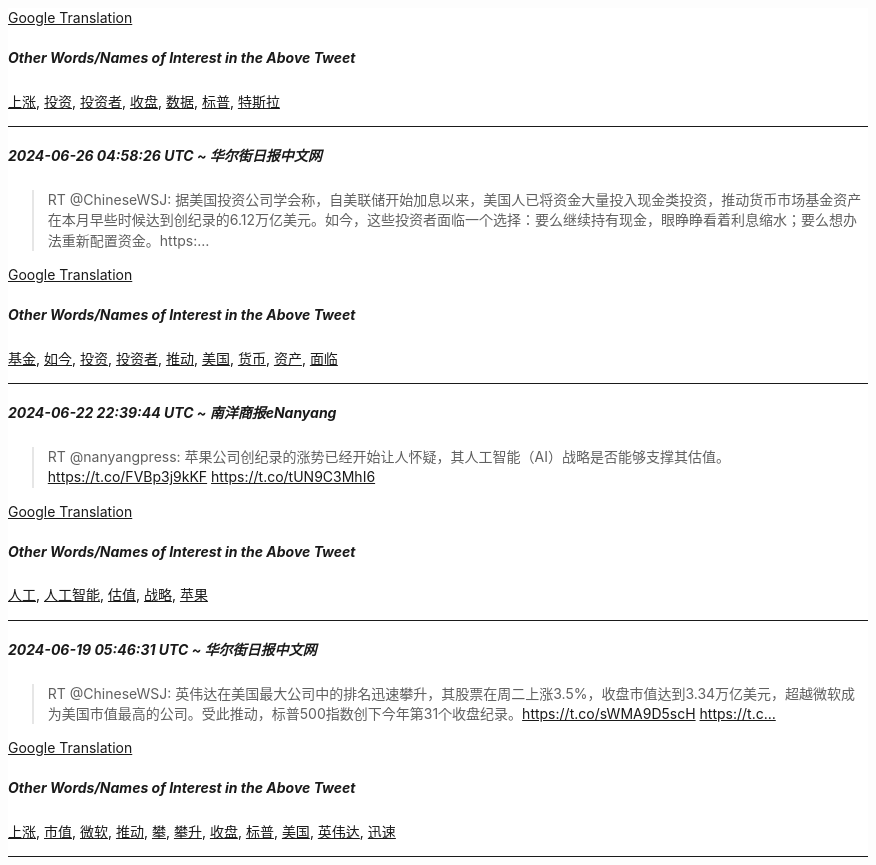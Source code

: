 [Google Translation](https://translate.google.com/?hi=en&tab=TT&sl=zh-CN&tl=en&op=translate&text=RT+%40ChineseWSJ%3A+%E7%89%B9%E6%96%AF%E6%8B%89%E8%82%A1%E4%BB%B7%E4%B8%8A%E6%B6%A86.5%25%EF%BC%8C%E5%B8%AE%E5%8A%A9%E7%BA%B3%E6%8C%87%E5%88%9B%E4%B8%8B%E4%BB%8A%E5%B9%B4%E7%AC%AC23%E4%B8%AA%E6%94%B6%E7%9B%98%E7%BA%AA%E5%BD%95%EF%BC%8C%E6%A0%87%E6%99%AE500%E6%8C%87%E6%95%B0%E5%88%99%E5%88%9B%E4%B8%8B%E4%BB%8A%E5%B9%B4%E7%AC%AC33%E4%B8%AA%E6%94%B6%E7%9B%98%E7%BA%AA%E5%BD%95%E3%80%82%E6%AD%A4%E5%A4%96%EF%BC%8C%E6%9C%80%E6%96%B0%E5%B0%B1%E4%B8%9A%E5%B8%82%E5%9C%BA%E6%95%B0%E6%8D%AE%E5%9D%9A%E5%AE%9A%E4%BA%86%E6%8A%95%E8%B5%84%E8%80%85%E5%AF%B9%E7%BE%8E%E8%81%94%E5%82%A8%E5%8F%AF%E8%83%BD%E5%9C%A89%E6%9C%88%E4%BC%9A%E8%AE%AE%E4%B8%8A%E5%BC%80%E5%A7%8B%E9%99%8D%E6%81%AF%E7%9A%84%E4%BF%A1%E5%BF%83%E3%80%82https%3A%2F%2Ft.co%2F8E1JuCIrWJ+https%3A%2F%2Ft.co%E2%80%A6)
##### Other Words/Names of Interest in the Above Tweet
[上涨](上涨.md), [投资](投资.md), [投资者](投资者.md), [收盘](收盘.md), [数据](数据.md), [标普](标普.md), [特斯拉](特斯拉.md)
___
##### 2024-06-26 04:58:26 UTC ~ 华尔街日报中文网
> RT @ChineseWSJ: 据美国投资公司学会称，自美联储开始加息以来，美国人已将资金大量投入现金类投资，推动货币市场基金资产在本月早些时候达到创纪录的6.12万亿美元。如今，这些投资者面临一个选择：要么继续持有现金，眼睁睁看着利息缩水；要么想办法重新配置资金。https:…

[Google Translation](https://translate.google.com/?hi=en&tab=TT&sl=zh-CN&tl=en&op=translate&text=RT+%40ChineseWSJ%3A+%E6%8D%AE%E7%BE%8E%E5%9B%BD%E6%8A%95%E8%B5%84%E5%85%AC%E5%8F%B8%E5%AD%A6%E4%BC%9A%E7%A7%B0%EF%BC%8C%E8%87%AA%E7%BE%8E%E8%81%94%E5%82%A8%E5%BC%80%E5%A7%8B%E5%8A%A0%E6%81%AF%E4%BB%A5%E6%9D%A5%EF%BC%8C%E7%BE%8E%E5%9B%BD%E4%BA%BA%E5%B7%B2%E5%B0%86%E8%B5%84%E9%87%91%E5%A4%A7%E9%87%8F%E6%8A%95%E5%85%A5%E7%8E%B0%E9%87%91%E7%B1%BB%E6%8A%95%E8%B5%84%EF%BC%8C%E6%8E%A8%E5%8A%A8%E8%B4%A7%E5%B8%81%E5%B8%82%E5%9C%BA%E5%9F%BA%E9%87%91%E8%B5%84%E4%BA%A7%E5%9C%A8%E6%9C%AC%E6%9C%88%E6%97%A9%E4%BA%9B%E6%97%B6%E5%80%99%E8%BE%BE%E5%88%B0%E5%88%9B%E7%BA%AA%E5%BD%95%E7%9A%846.12%E4%B8%87%E4%BA%BF%E7%BE%8E%E5%85%83%E3%80%82%E5%A6%82%E4%BB%8A%EF%BC%8C%E8%BF%99%E4%BA%9B%E6%8A%95%E8%B5%84%E8%80%85%E9%9D%A2%E4%B8%B4%E4%B8%80%E4%B8%AA%E9%80%89%E6%8B%A9%EF%BC%9A%E8%A6%81%E4%B9%88%E7%BB%A7%E7%BB%AD%E6%8C%81%E6%9C%89%E7%8E%B0%E9%87%91%EF%BC%8C%E7%9C%BC%E7%9D%81%E7%9D%81%E7%9C%8B%E7%9D%80%E5%88%A9%E6%81%AF%E7%BC%A9%E6%B0%B4%EF%BC%9B%E8%A6%81%E4%B9%88%E6%83%B3%E5%8A%9E%E6%B3%95%E9%87%8D%E6%96%B0%E9%85%8D%E7%BD%AE%E8%B5%84%E9%87%91%E3%80%82https%3A%E2%80%A6)
##### Other Words/Names of Interest in the Above Tweet
[基金](基金.md), [如今](如今.md), [投资](投资.md), [投资者](投资者.md), [推动](推动.md), [美国](美国.md), [货币](货币.md), [资产](资产.md), [面临](面临.md)
___
##### 2024-06-22 22:39:44 UTC ~ 南洋商报eNanyang
> RT @nanyangpress: 苹果公司创纪录的涨势已经开始让人怀疑，其人工智能（AI）战略是否能够支撑其估值。https://t.co/FVBp3j9kKF https://t.co/tUN9C3MhI6

[Google Translation](https://translate.google.com/?hi=en&tab=TT&sl=zh-CN&tl=en&op=translate&text=RT+%40nanyangpress%3A+%E8%8B%B9%E6%9E%9C%E5%85%AC%E5%8F%B8%E5%88%9B%E7%BA%AA%E5%BD%95%E7%9A%84%E6%B6%A8%E5%8A%BF%E5%B7%B2%E7%BB%8F%E5%BC%80%E5%A7%8B%E8%AE%A9%E4%BA%BA%E6%80%80%E7%96%91%EF%BC%8C%E5%85%B6%E4%BA%BA%E5%B7%A5%E6%99%BA%E8%83%BD%EF%BC%88AI%EF%BC%89%E6%88%98%E7%95%A5%E6%98%AF%E5%90%A6%E8%83%BD%E5%A4%9F%E6%94%AF%E6%92%91%E5%85%B6%E4%BC%B0%E5%80%BC%E3%80%82https%3A%2F%2Ft.co%2FFVBp3j9kKF+https%3A%2F%2Ft.co%2FtUN9C3MhI6)
##### Other Words/Names of Interest in the Above Tweet
[人工](人工.md), [人工智能](人工智能.md), [估值](估值.md), [战略](战略.md), [苹果](苹果.md)
___
##### 2024-06-19 05:46:31 UTC ~ 华尔街日报中文网
> RT @ChineseWSJ: 英伟达在美国最大公司中的排名迅速攀升，其股票在周二上涨3.5%，收盘市值达到3.34万亿美元，超越微软成为美国市值最高的公司。受此推动，标普500指数创下今年第31个收盘纪录。https://t.co/sWMA9D5scH https://t.c…

[Google Translation](https://translate.google.com/?hi=en&tab=TT&sl=zh-CN&tl=en&op=translate&text=RT+%40ChineseWSJ%3A+%E8%8B%B1%E4%BC%9F%E8%BE%BE%E5%9C%A8%E7%BE%8E%E5%9B%BD%E6%9C%80%E5%A4%A7%E5%85%AC%E5%8F%B8%E4%B8%AD%E7%9A%84%E6%8E%92%E5%90%8D%E8%BF%85%E9%80%9F%E6%94%80%E5%8D%87%EF%BC%8C%E5%85%B6%E8%82%A1%E7%A5%A8%E5%9C%A8%E5%91%A8%E4%BA%8C%E4%B8%8A%E6%B6%A83.5%25%EF%BC%8C%E6%94%B6%E7%9B%98%E5%B8%82%E5%80%BC%E8%BE%BE%E5%88%B03.34%E4%B8%87%E4%BA%BF%E7%BE%8E%E5%85%83%EF%BC%8C%E8%B6%85%E8%B6%8A%E5%BE%AE%E8%BD%AF%E6%88%90%E4%B8%BA%E7%BE%8E%E5%9B%BD%E5%B8%82%E5%80%BC%E6%9C%80%E9%AB%98%E7%9A%84%E5%85%AC%E5%8F%B8%E3%80%82%E5%8F%97%E6%AD%A4%E6%8E%A8%E5%8A%A8%EF%BC%8C%E6%A0%87%E6%99%AE500%E6%8C%87%E6%95%B0%E5%88%9B%E4%B8%8B%E4%BB%8A%E5%B9%B4%E7%AC%AC31%E4%B8%AA%E6%94%B6%E7%9B%98%E7%BA%AA%E5%BD%95%E3%80%82https%3A%2F%2Ft.co%2FsWMA9D5scH+https%3A%2F%2Ft.c%E2%80%A6)
##### Other Words/Names of Interest in the Above Tweet
[上涨](上涨.md), [市值](市值.md), [微软](微软.md), [推动](推动.md), [攀](攀.md), [攀升](攀升.md), [收盘](收盘.md), [标普](标普.md), [美国](美国.md), [英伟达](英伟达.md), [迅速](迅速.md)
___